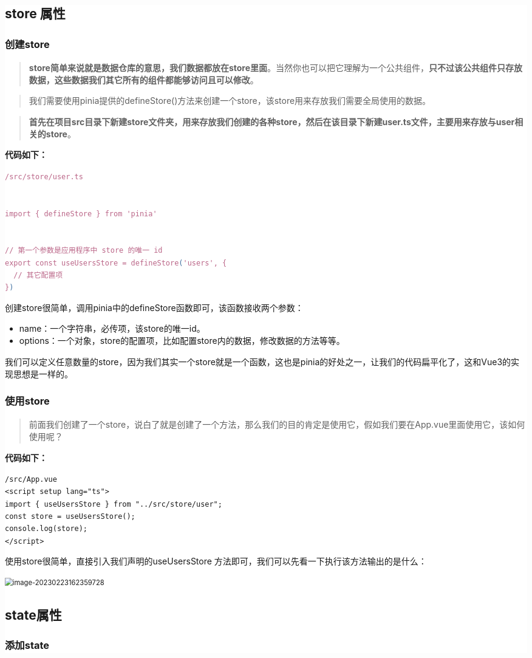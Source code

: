 ## store 属性

### 创建store

> **store简单来说就是数据仓库的意思，我们数据都放在store里面**。当然你也可以把它理解为一个公共组件，**只不过该公共组件只存放数据，这些数据我们其它所有的组件都能够访问且可以修改**。

> 我们需要使用pinia提供的defineStore()方法来创建一个store，该store用来存放我们需要全局使用的数据。

> **首先在项目src目录下新建store文件夹，用来存放我们创建的各种store，然后在该目录下新建user.ts文件，主要用来存放与user相关的store**。

**代码如下：**

```ts
/src/store/user.ts


import { defineStore } from 'pinia'


// 第一个参数是应用程序中 store 的唯一 id
export const useUsersStore = defineStore('users', {
  // 其它配置项
})
```

创建store很简单，调用pinia中的defineStore函数即可，该函数接收两个参数：

- name：一个字符串，必传项，该store的唯一id。
- options：一个对象，store的配置项，比如配置store内的数据，修改数据的方法等等。

我们可以定义任意数量的store，因为我们其实一个store就是一个函数，这也是pinia的好处之一，让我们的代码扁平化了，这和Vue3的实现思想是一样的。

### 使用store

> 前面我们创建了一个store，说白了就是创建了一个方法，那么我们的目的肯定是使用它，假如我们要在App.vue里面使用它，该如何使用呢？

**代码如下：**

```vue
/src/App.vue
<script setup lang="ts">
import { useUsersStore } from "../src/store/user";
const store = useUsersStore();
console.log(store);
</script>
```

使用store很简单，直接引入我们声明的useUsersStore 方法即可，我们可以先看一下执行该方法输出的是什么：

<img src="https://edu-8673.oss-cn-beijing.aliyuncs.com/img2023.3.30/202302231623801.png" alt="image-20230223162359728" style="zoom:80%;" />

## state属性

### 添加state
